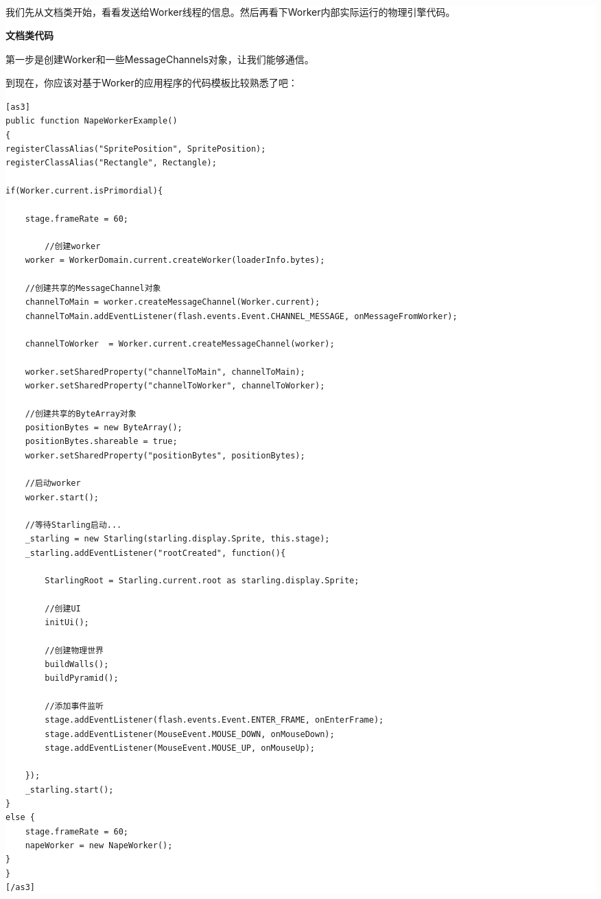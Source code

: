 我们先从文档类开始，看看发送给Worker线程的信息。然后再看下Worker内部实际运行的物理引擎代码。

**文档类代码**

第一步是创建Worker和一些MessageChannels对象，让我们能够通信。

到现在，你应该对基于Worker的应用程序的代码模板比较熟悉了吧：

    
    [as3]
    public function NapeWorkerExample()
    {
    registerClassAlias("SpritePosition", SpritePosition);
    registerClassAlias("Rectangle", Rectangle);
    
    if(Worker.current.isPrimordial){
    
    	stage.frameRate = 60;
    
            //创建worker 
    	worker = WorkerDomain.current.createWorker(loaderInfo.bytes);
    
    	//创建共享的MessageChannel对象
    	channelToMain = worker.createMessageChannel(Worker.current);
    	channelToMain.addEventListener(flash.events.Event.CHANNEL_MESSAGE, onMessageFromWorker);
    
    	channelToWorker  = Worker.current.createMessageChannel(worker);
    
    	worker.setSharedProperty("channelToMain", channelToMain);
    	worker.setSharedProperty("channelToWorker", channelToWorker);
    
    	//创建共享的ByteArray对象
    	positionBytes = new ByteArray();
    	positionBytes.shareable = true;
    	worker.setSharedProperty("positionBytes", positionBytes);
    
    	//启动worker
    	worker.start();
    
    	//等待Starling启动...
    	_starling = new Starling(starling.display.Sprite, this.stage);
    	_starling.addEventListener("rootCreated", function(){
    
    		StarlingRoot = Starling.current.root as starling.display.Sprite;
    
    		//创建UI
    		initUi();
    
    		//创建物理世界
    		buildWalls();
    		buildPyramid();
    
    		//添加事件监听
    		stage.addEventListener(flash.events.Event.ENTER_FRAME, onEnterFrame);
    		stage.addEventListener(MouseEvent.MOUSE_DOWN, onMouseDown);
    		stage.addEventListener(MouseEvent.MOUSE_UP, onMouseUp);
    
    	});
    	_starling.start();
    } 
    else {
    	stage.frameRate = 60;
    	napeWorker = new NapeWorker();
    }
    }
    [/as3]

